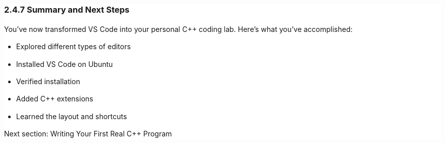 
### 2.4.7 Summary and Next Steps

You’ve now transformed VS Code into your personal C++ coding lab. Here’s what you’ve accomplished:

* Explored different types of editors

* Installed VS Code on Ubuntu

* Verified installation

* Added C++ extensions

* Learned the layout and shortcuts

Next section: Writing Your First Real C++ Program
